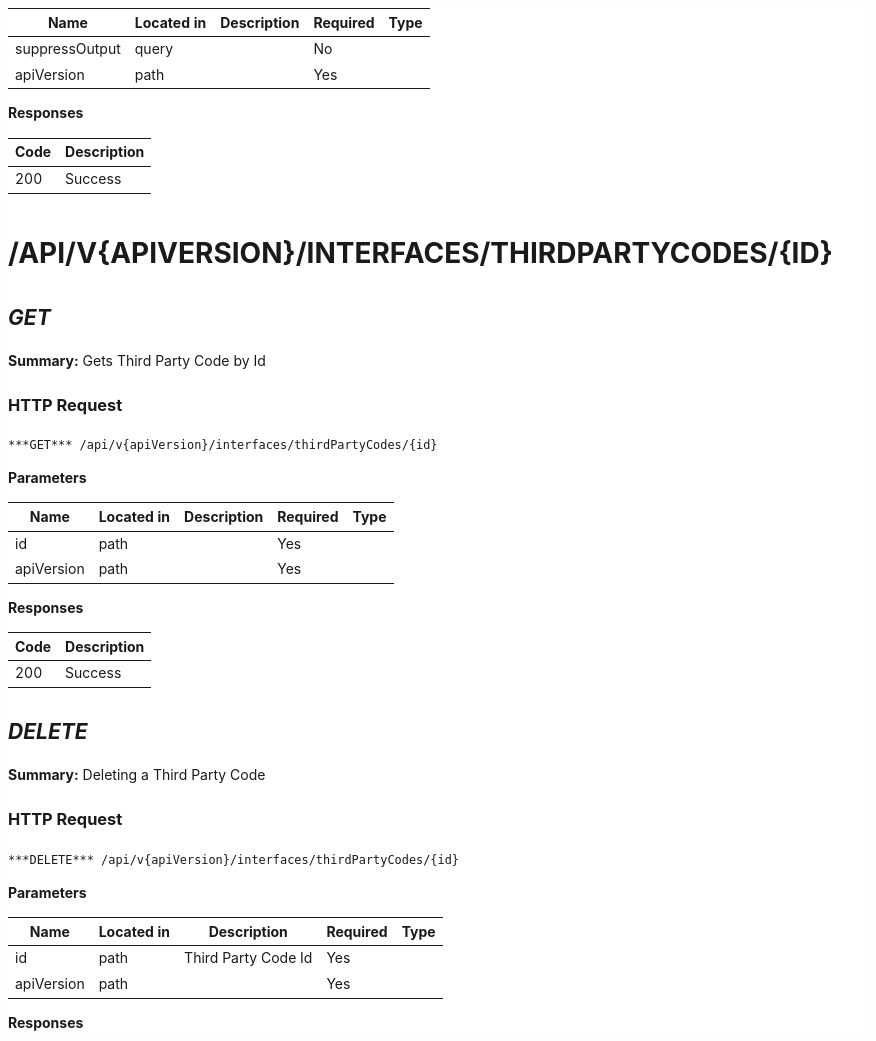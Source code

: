 | Name | Located in | Description | Required | Type |
| ---- | ---------- | ----------- | -------- | ---- |
| suppressOutput | query |  | No |  |
| apiVersion | path |  | Yes |  |

**Responses**

| Code | Description |
| ---- | ----------- |
| 200 | Success |

# /API/V{APIVERSION}/INTERFACES/THIRDPARTYCODES/{ID}
## ***GET*** 

**Summary:** Gets Third Party Code by Id

### HTTP Request 
`***GET*** /api/v{apiVersion}/interfaces/thirdPartyCodes/{id}` 

**Parameters**

| Name | Located in | Description | Required | Type |
| ---- | ---------- | ----------- | -------- | ---- |
| id | path |  | Yes |  |
| apiVersion | path |  | Yes |  |

**Responses**

| Code | Description |
| ---- | ----------- |
| 200 | Success |

## ***DELETE*** 

**Summary:** Deleting a Third Party Code

### HTTP Request 
`***DELETE*** /api/v{apiVersion}/interfaces/thirdPartyCodes/{id}` 

**Parameters**

| Name | Located in | Description | Required | Type |
| ---- | ---------- | ----------- | -------- | ---- |
| id | path | Third Party Code Id | Yes |  |
| apiVersion | path |  | Yes |  |

**Responses**

